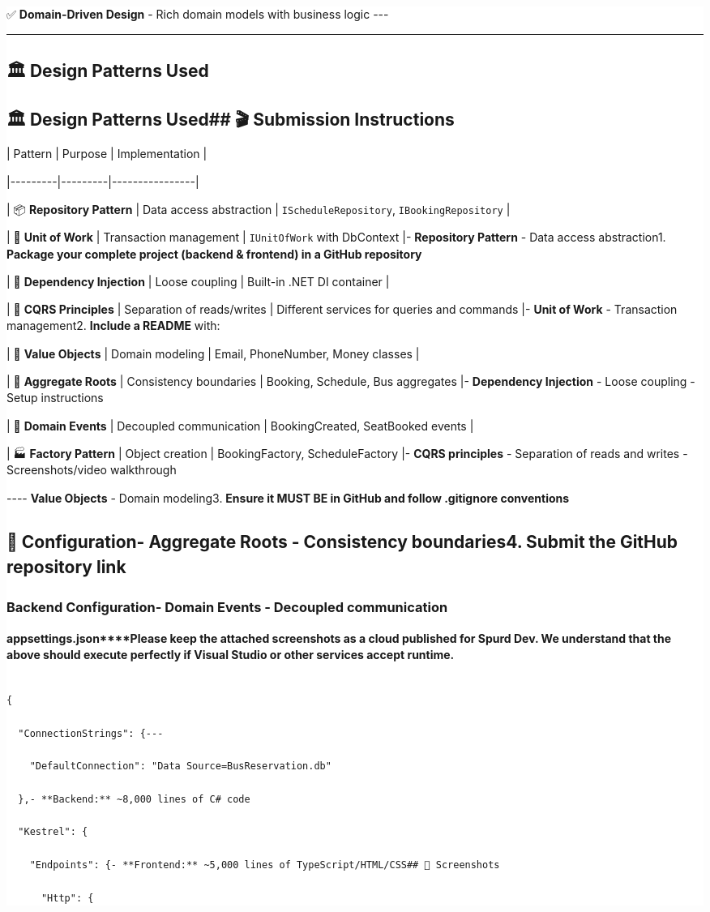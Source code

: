 ✅ **Domain-Driven Design** - Rich domain models with business logic  ---

---



## 🏛️ Design Patterns Used

## 🏛️ Design Patterns Used## 🎬 Submission Instructions

| Pattern | Purpose | Implementation |

|---------|---------|----------------|

| 📦 **Repository Pattern** | Data access abstraction | `IScheduleRepository`, `IBookingRepository` |

| 🔄 **Unit of Work** | Transaction management | `IUnitOfWork` with DbContext |- **Repository Pattern** - Data access abstraction1. **Package your complete project (backend & frontend) in a GitHub repository**

| 💉 **Dependency Injection** | Loose coupling | Built-in .NET DI container |

| 🎯 **CQRS Principles** | Separation of reads/writes | Different services for queries and commands |- **Unit of Work** - Transaction management2. **Include a README** with:

| 💎 **Value Objects** | Domain modeling | Email, PhoneNumber, Money classes |

| 🎪 **Aggregate Roots** | Consistency boundaries | Booking, Schedule, Bus aggregates |- **Dependency Injection** - Loose coupling   - Setup instructions

| 📢 **Domain Events** | Decoupled communication | BookingCreated, SeatBooked events |

| 🏭 **Factory Pattern** | Object creation | BookingFactory, ScheduleFactory |- **CQRS principles** - Separation of reads and writes   - Screenshots/video walkthrough



---- **Value Objects** - Domain modeling3. **Ensure it MUST BE in GitHub and follow .gitignore conventions**



## 🔧 Configuration- **Aggregate Roots** - Consistency boundaries4. **Submit the GitHub repository link**



### Backend Configuration- **Domain Events** - Decoupled communication



**appsettings.json****Please keep the attached screenshots as a cloud published for Spurd Dev. We understand that the above should execute perfectly if Visual Studio or other services accept runtime.**



```json## 📊 Project Statistics

{

  "ConnectionStrings": {---

    "DefaultConnection": "Data Source=BusReservation.db"

  },- **Backend:** ~8,000 lines of C# code

  "Kestrel": {

    "Endpoints": {- **Frontend:** ~5,000 lines of TypeScript/HTML/CSS## 📸 Screenshots

      "Http": {
```
